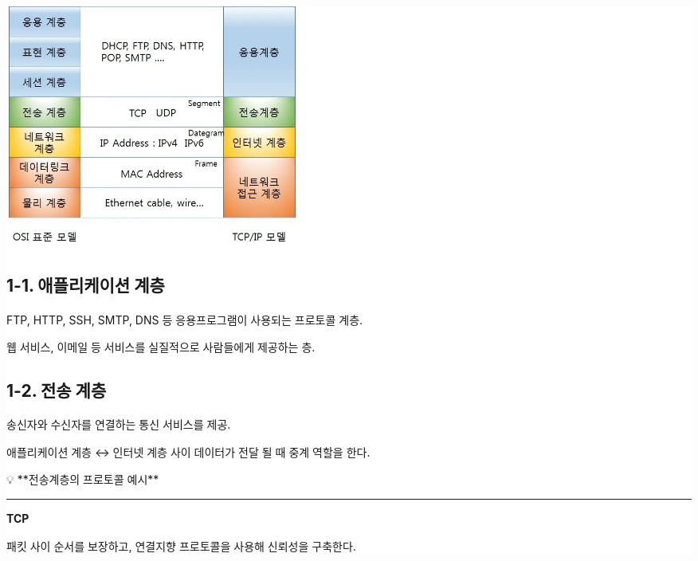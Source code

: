 <img src="./assets/2-01%20TCP%20어플리케이션%20계층%20비교.png" title="" alt="image.png" width="366">

</aside>

## 1-1. 애플리케이션 계층

FTP, HTTP, SSH, SMTP, DNS 등 응용프로그램이 사용되는 프로토콜 계층.

웹 서비스, 이메일 등 서비스를 실질적으로 사람들에게 제공하는 층.

## 1-2. 전송 계층

송신자와 수신자를 연결하는 통신 서비스를 제공.

애플리케이션 계층 ↔ 인터넷 계층 사이 데이터가 전달 될 때 중계 역할을 한다.

<aside>
💡 **전송계층의 프로토콜 예시**

---

**TCP**

패킷 사이 순서를 보장하고, 연결지향 프로토콜을 사용해 신뢰성을 구축한다.
